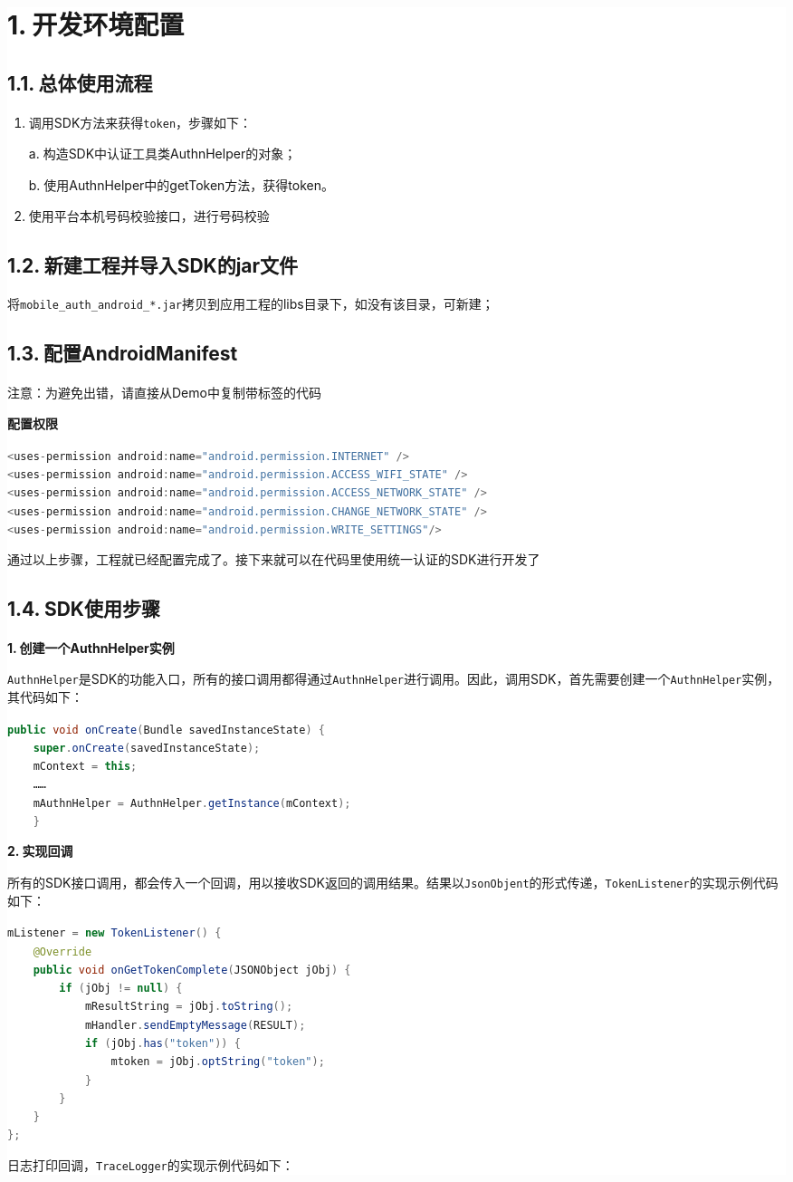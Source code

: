 # 1. 开发环境配置

## 1.1. 总体使用流程

1. 调用SDK方法来获得`token`，步骤如下：

    a. 构造SDK中认证工具类AuthnHelper的对象；</br>

    b. 使用AuthnHelper中的getToken方法，获得token。

2. 使用平台本机号码校验接口，进行号码校验


## 1.2. 新建工程并导入SDK的jar文件

将`mobile_auth_android_*.jar`拷贝到应用工程的libs目录下，如没有该目录，可新建；

## 1.3. 配置AndroidManifest

注意：为避免出错，请直接从Demo中复制带标签的代码

**配置权限**

```java
<uses-permission android:name="android.permission.INTERNET" />
<uses-permission android:name="android.permission.ACCESS_WIFI_STATE" />
<uses-permission android:name="android.permission.ACCESS_NETWORK_STATE" />
<uses-permission android:name="android.permission.CHANGE_NETWORK_STATE" />
<uses-permission android:name="android.permission.WRITE_SETTINGS"/>

```

通过以上步骤，工程就已经配置完成了。接下来就可以在代码里使用统一认证的SDK进行开发了

## 1.4. SDK使用步骤

**1. 创建一个AuthnHelper实例** 

`AuthnHelper`是SDK的功能入口，所有的接口调用都得通过`AuthnHelper`进行调用。因此，调用SDK，首先需要创建一个`AuthnHelper`实例，其代码如下：

```java
public void onCreate(Bundle savedInstanceState) {
    super.onCreate(savedInstanceState);
    mContext = this;    
    ……
    mAuthnHelper = AuthnHelper.getInstance(mContext);
    }
```

**2. 实现回调**

所有的SDK接口调用，都会传入一个回调，用以接收SDK返回的调用结果。结果以`JsonObjent`的形式传递，`TokenListener`的实现示例代码如下：

```java
mListener = new TokenListener() {
    @Override
    public void onGetTokenComplete(JSONObject jObj) {
        if (jObj != null) {
            mResultString = jObj.toString();
            mHandler.sendEmptyMessage(RESULT);
            if (jObj.has("token")) {
                mtoken = jObj.optString("token");
            }
        }
    }
};
```
日志打印回调，`TraceLogger`的实现示例代码如下：